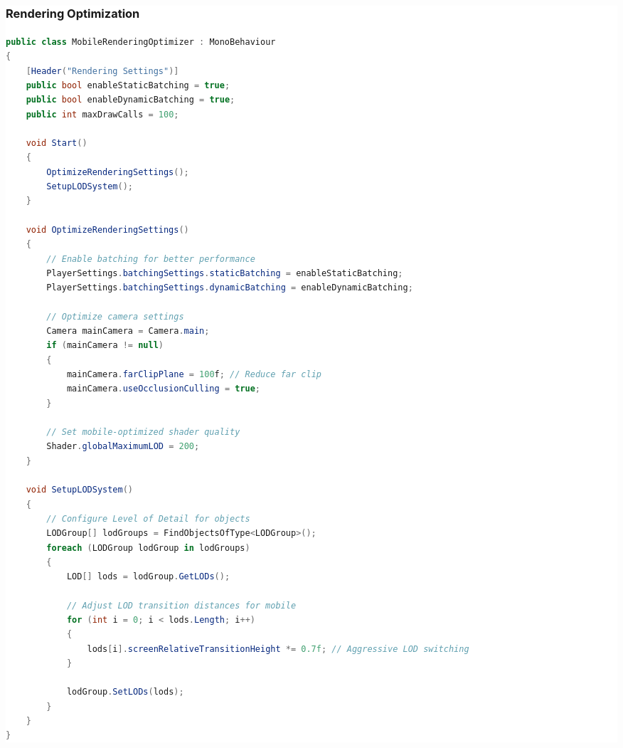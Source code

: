 ```csharp
```

### Rendering Optimization
```csharp
public class MobileRenderingOptimizer : MonoBehaviour
{
    [Header("Rendering Settings")]
    public bool enableStaticBatching = true;
    public bool enableDynamicBatching = true;
    public int maxDrawCalls = 100;
    
    void Start()
    {
        OptimizeRenderingSettings();
        SetupLODSystem();
    }
    
    void OptimizeRenderingSettings()
    {
        // Enable batching for better performance
        PlayerSettings.batchingSettings.staticBatching = enableStaticBatching;
        PlayerSettings.batchingSettings.dynamicBatching = enableDynamicBatching;
        
        // Optimize camera settings
        Camera mainCamera = Camera.main;
        if (mainCamera != null)
        {
            mainCamera.farClipPlane = 100f; // Reduce far clip
            mainCamera.useOcclusionCulling = true;
        }
        
        // Set mobile-optimized shader quality
        Shader.globalMaximumLOD = 200;
    }
    
    void SetupLODSystem()
    {
        // Configure Level of Detail for objects
        LODGroup[] lodGroups = FindObjectsOfType<LODGroup>();
        foreach (LODGroup lodGroup in lodGroups)
        {
            LOD[] lods = lodGroup.GetLODs();
            
            // Adjust LOD transition distances for mobile
            for (int i = 0; i < lods.Length; i++)
            {
                lods[i].screenRelativeTransitionHeight *= 0.7f; // Aggressive LOD switching
            }
            
            lodGroup.SetLODs(lods);
        }
    }
}
```
